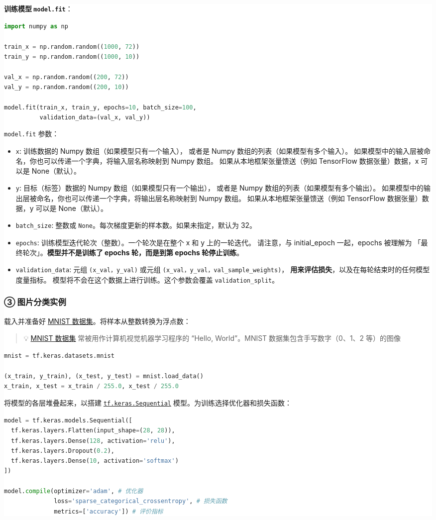 **训练模型 `model.fit`**：

```python
import numpy as np

train_x = np.random.random((1000, 72))
train_y = np.random.random((1000, 10))

val_x = np.random.random((200, 72))
val_y = np.random.random((200, 10))

model.fit(train_x, train_y, epochs=10, batch_size=100,
          validation_data=(val_x, val_y))
```

`model.fit` 参数：

- `x`: 训练数据的 Numpy 数组（如果模型只有一个输入）， 或者是 Numpy 数组的列表（如果模型有多个输入）。 如果模型中的输入层被命名，你也可以传递一个字典，将输入层名称映射到 Numpy 数组。 如果从本地框架张量馈送（例如 TensorFlow 数据张量）数据，x 可以是 None（默认）。

- `y`: 目标（标签）数据的 Numpy 数组（如果模型只有一个输出）， 或者是 Numpy 数组的列表（如果模型有多个输出）。 如果模型中的输出层被命名，你也可以传递一个字典，将输出层名称映射到 Numpy 数组。 如果从本地框架张量馈送（例如 TensorFlow 数据张量）数据，y 可以是 None（默认）。

- `batch_size`: 整数或 `None`。每次梯度更新的样本数。如果未指定，默认为 32。

- `epochs`: 训练模型迭代轮次（整数）。一个轮次是在整个 x 和 y 上的一轮迭代。 请注意，与 initial_epoch 一起，epochs 被理解为 「最终轮次」。**模型并不是训练了 epochs 轮，而是到第 epochs 轮停止训练**。

- `validation_data`: 元组  `(x_val，y_val)` 或元组 `(x_val，y_val，val_sample_weights)`， **用来评估损失**，以及在每轮结束时的任何模型度量指标。 模型将不会在这个数据上进行训练。这个参数会覆盖 `validation_split`。

### ③ 图片分类实例

载入并准备好 [MNIST 数据集](http://yann.lecun.com/exdb/mnist/)。将样本从整数转换为浮点数：

> 💡 [MNIST 数据集](http://yann.lecun.com/exdb/mnist/) 常被用作计算机视觉机器学习程序的 “Hello, World”。MNIST 数据集包含手写数字（0、1、2 等）的图像

```python
mnist = tf.keras.datasets.mnist

(x_train, y_train), (x_test, y_test) = mnist.load_data()
x_train, x_test = x_train / 255.0, x_test / 255.0
```

将模型的各层堆叠起来，以搭建 [`tf.keras.Sequential`](https://tensorflow.google.cn/api_docs/python/tf/keras/Sequential?hl=zh_cn) 模型。为训练选择优化器和损失函数：

```python
model = tf.keras.models.Sequential([
  tf.keras.layers.Flatten(input_shape=(28, 28)),
  tf.keras.layers.Dense(128, activation='relu'),
  tf.keras.layers.Dropout(0.2),
  tf.keras.layers.Dense(10, activation='softmax')
])

model.compile(optimizer='adam', # 优化器
              loss='sparse_categorical_crossentropy', # 损失函数
              metrics=['accuracy']) # 评价指标
```

